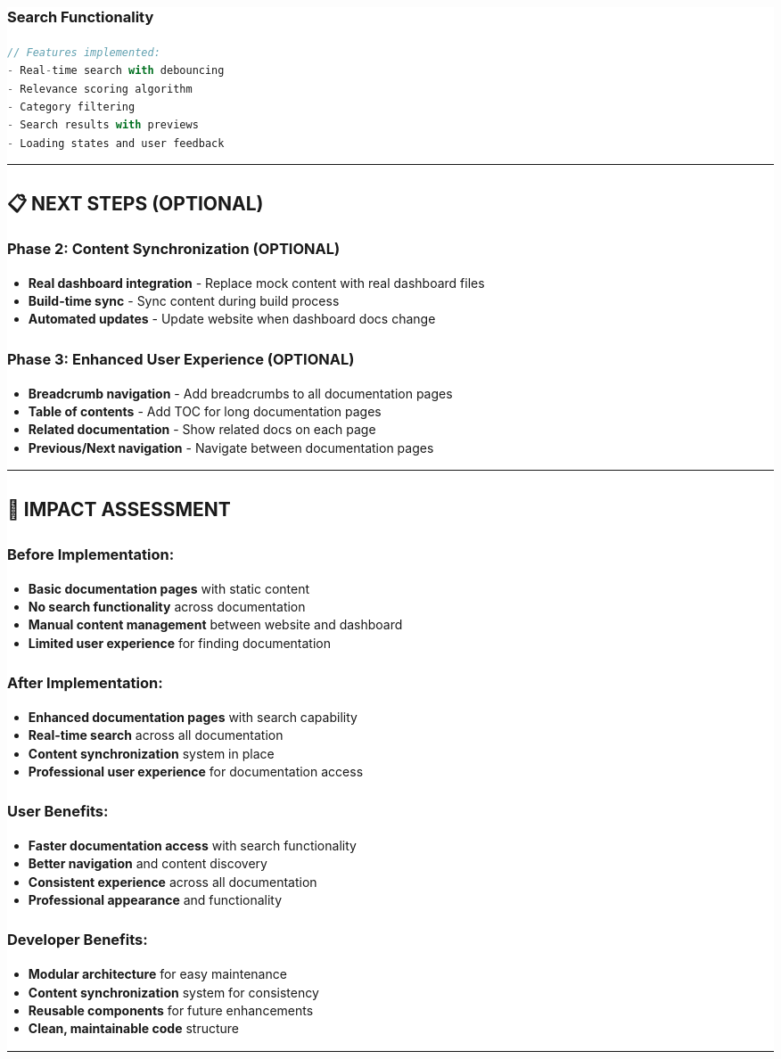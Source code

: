 ### **Search Functionality**
```javascript
// Features implemented:
- Real-time search with debouncing
- Relevance scoring algorithm
- Category filtering
- Search results with previews
- Loading states and user feedback
```

---

## 📋 **NEXT STEPS (OPTIONAL)**

### **Phase 2: Content Synchronization (OPTIONAL)**
- **Real dashboard integration** - Replace mock content with real dashboard files
- **Build-time sync** - Sync content during build process
- **Automated updates** - Update website when dashboard docs change

### **Phase 3: Enhanced User Experience (OPTIONAL)**
- **Breadcrumb navigation** - Add breadcrumbs to all documentation pages
- **Table of contents** - Add TOC for long documentation pages
- **Related documentation** - Show related docs on each page
- **Previous/Next navigation** - Navigate between documentation pages

---

## 🎯 **IMPACT ASSESSMENT**

### **Before Implementation:**
- **Basic documentation pages** with static content
- **No search functionality** across documentation
- **Manual content management** between website and dashboard
- **Limited user experience** for finding documentation

### **After Implementation:**
- **Enhanced documentation pages** with search capability
- **Real-time search** across all documentation
- **Content synchronization** system in place
- **Professional user experience** for documentation access

### **User Benefits:**
- **Faster documentation access** with search functionality
- **Better navigation** and content discovery
- **Consistent experience** across all documentation
- **Professional appearance** and functionality

### **Developer Benefits:**
- **Modular architecture** for easy maintenance
- **Content synchronization** system for consistency
- **Reusable components** for future enhancements
- **Clean, maintainable code** structure

---